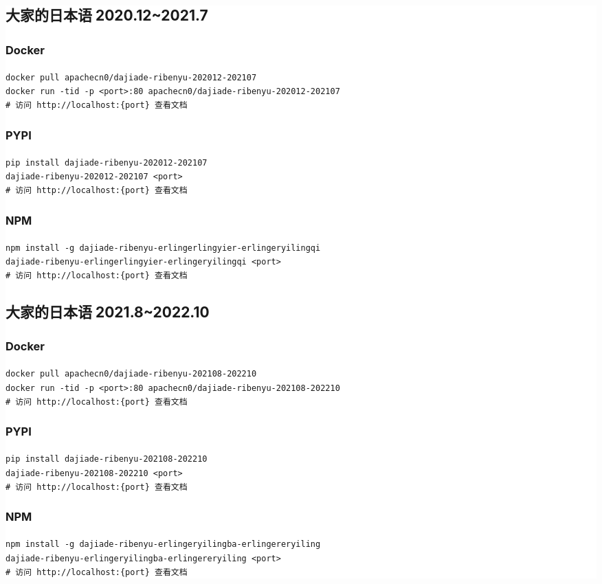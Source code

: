 ## 大家的日本语 2020.12~2021.7


### Docker

```
docker pull apachecn0/dajiade-ribenyu-202012-202107
docker run -tid -p <port>:80 apachecn0/dajiade-ribenyu-202012-202107
# 访问 http://localhost:{port} 查看文档
```

### PYPI

```
pip install dajiade-ribenyu-202012-202107
dajiade-ribenyu-202012-202107 <port>
# 访问 http://localhost:{port} 查看文档
```

### NPM

```
npm install -g dajiade-ribenyu-erlingerlingyier-erlingeryilingqi
dajiade-ribenyu-erlingerlingyier-erlingeryilingqi <port>
# 访问 http://localhost:{port} 查看文档
```

## 大家的日本语 2021.8~2022.10


### Docker

```
docker pull apachecn0/dajiade-ribenyu-202108-202210
docker run -tid -p <port>:80 apachecn0/dajiade-ribenyu-202108-202210
# 访问 http://localhost:{port} 查看文档
```

### PYPI

```
pip install dajiade-ribenyu-202108-202210
dajiade-ribenyu-202108-202210 <port>
# 访问 http://localhost:{port} 查看文档
```

### NPM

```
npm install -g dajiade-ribenyu-erlingeryilingba-erlingereryiling
dajiade-ribenyu-erlingeryilingba-erlingereryiling <port>
# 访问 http://localhost:{port} 查看文档
```
